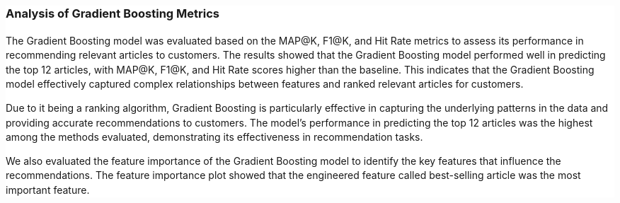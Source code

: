 ### Analysis of Gradient Boosting Metrics
The Gradient Boosting model was evaluated based on the MAP@K, F1@K, and Hit Rate metrics to assess its performance in recommending relevant articles to customers. The results showed that the Gradient Boosting model performed well in predicting the top 12 articles, with MAP@K, F1@K, and Hit Rate scores higher than the baseline. This indicates that the Gradient Boosting model effectively captured complex relationships between features and ranked relevant articles for customers.

Due to it being a ranking algorithm, Gradient Boosting is particularly effective in capturing the underlying patterns in the data and providing accurate recommendations to customers. The model’s performance in predicting the top 12 articles was the highest among the methods evaluated, demonstrating its effectiveness in recommendation tasks.

We also evaluated the feature importance of the Gradient Boosting model to identify the key features that influence the recommendations. The feature importance plot showed that the engineered feature called best-selling article was the most important feature.
